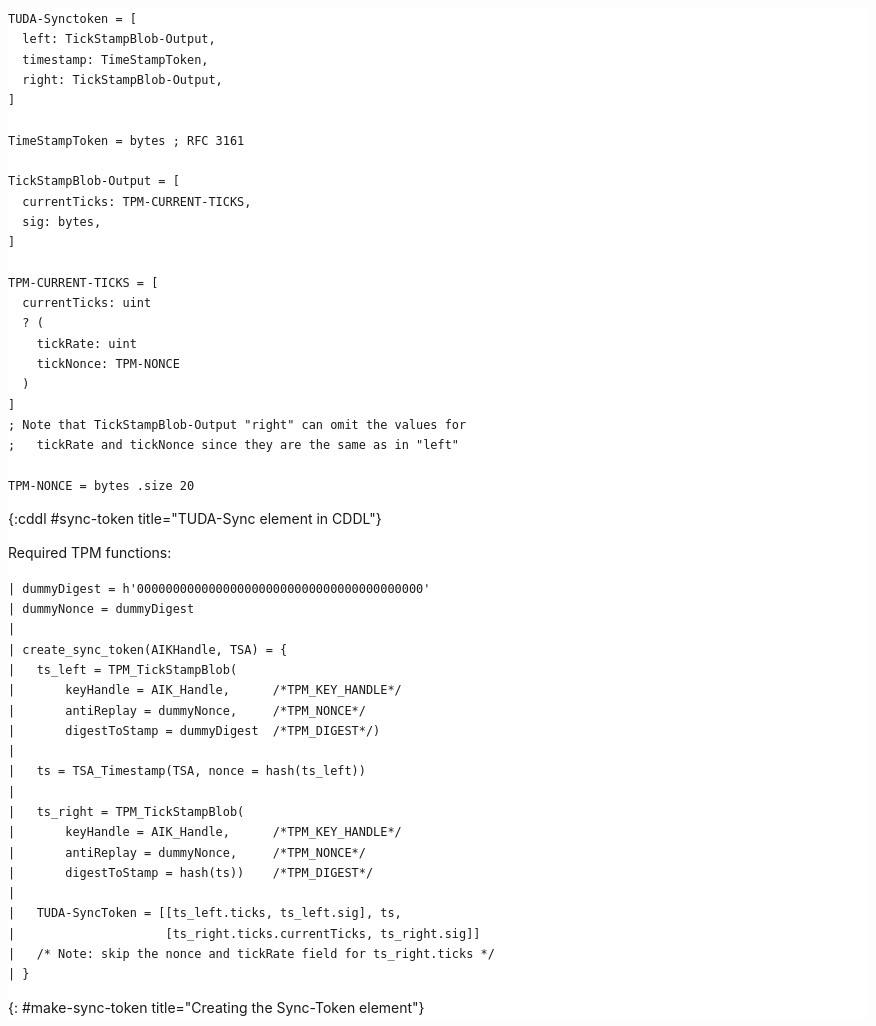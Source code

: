 ~~~~ CDDL
TUDA-Synctoken = [
  left: TickStampBlob-Output,
  timestamp: TimeStampToken,
  right: TickStampBlob-Output,
]

TimeStampToken = bytes ; RFC 3161

TickStampBlob-Output = [
  currentTicks: TPM-CURRENT-TICKS,
  sig: bytes,
]

TPM-CURRENT-TICKS = [
  currentTicks: uint
  ? (
    tickRate: uint
    tickNonce: TPM-NONCE
  )
]
; Note that TickStampBlob-Output "right" can omit the values for
;   tickRate and tickNonce since they are the same as in "left"

TPM-NONCE = bytes .size 20
~~~~
{:cddl #sync-token title="TUDA-Sync element in CDDL"}

Required TPM functions:




~~~~ pseudocode
| dummyDigest = h'0000000000000000000000000000000000000000'
| dummyNonce = dummyDigest
|
| create_sync_token(AIKHandle, TSA) = {
|   ts_left = TPM_TickStampBlob(
|       keyHandle = AIK_Handle,      /*TPM_KEY_HANDLE*/
|       antiReplay = dummyNonce,     /*TPM_NONCE*/
|       digestToStamp = dummyDigest  /*TPM_DIGEST*/)
|
|   ts = TSA_Timestamp(TSA, nonce = hash(ts_left))
|
|   ts_right = TPM_TickStampBlob(
|       keyHandle = AIK_Handle,      /*TPM_KEY_HANDLE*/
|       antiReplay = dummyNonce,     /*TPM_NONCE*/
|       digestToStamp = hash(ts))    /*TPM_DIGEST*/
|
|   TUDA-SyncToken = [[ts_left.ticks, ts_left.sig], ts,
|                     [ts_right.ticks.currentTicks, ts_right.sig]]
|   /* Note: skip the nonce and tickRate field for ts_right.ticks */
| }

~~~~
{: #make-sync-token title="Creating the Sync-Token element"}
